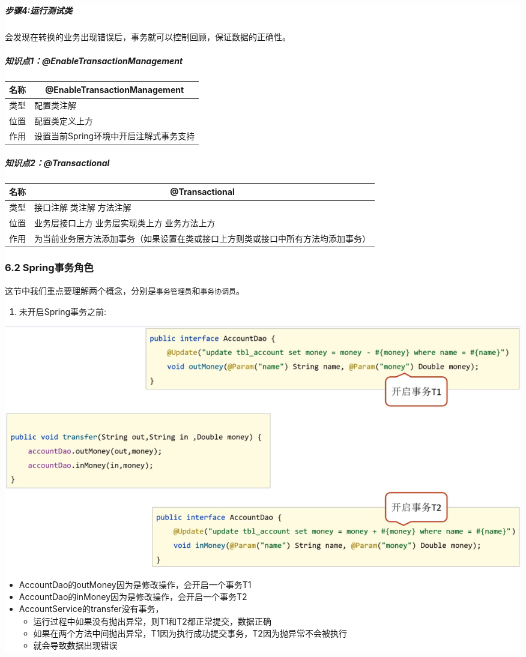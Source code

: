 ##### 步骤4:运行测试类

会发现在转换的业务出现错误后，事务就可以控制回顾，保证数据的正确性。

##### 知识点1：@EnableTransactionManagement

| 名称 | @EnableTransactionManagement           |
| ---- | -------------------------------------- |
| 类型 | 配置类注解                             |
| 位置 | 配置类定义上方                         |
| 作用 | 设置当前Spring环境中开启注解式事务支持 |

##### 知识点2：@Transactional   

| 名称 | @Transactional                                               |
| ---- | ------------------------------------------------------------ |
| 类型 | 接口注解  类注解  方法注解                                   |
| 位置 | 业务层接口上方  业务层实现类上方  业务方法上方               |
| 作用 | 为当前业务层方法添加事务（如果设置在类或接口上方则类或接口中所有方法均添加事务） |

### 6.2 Spring事务角色

这节中我们重点要理解两个概念，分别是`事务管理员`和`事务协调员`。

1. 未开启Spring事务之前:

![1630248794837](images/3-Spring/1630248794837.png)

* AccountDao的outMoney因为是修改操作，会开启一个事务T1
* AccountDao的inMoney因为是修改操作，会开启一个事务T2
* AccountService的transfer没有事务，
  * 运行过程中如果没有抛出异常，则T1和T2都正常提交，数据正确
  * 如果在两个方法中间抛出异常，T1因为执行成功提交事务，T2因为抛异常不会被执行
  * 就会导致数据出现错误
